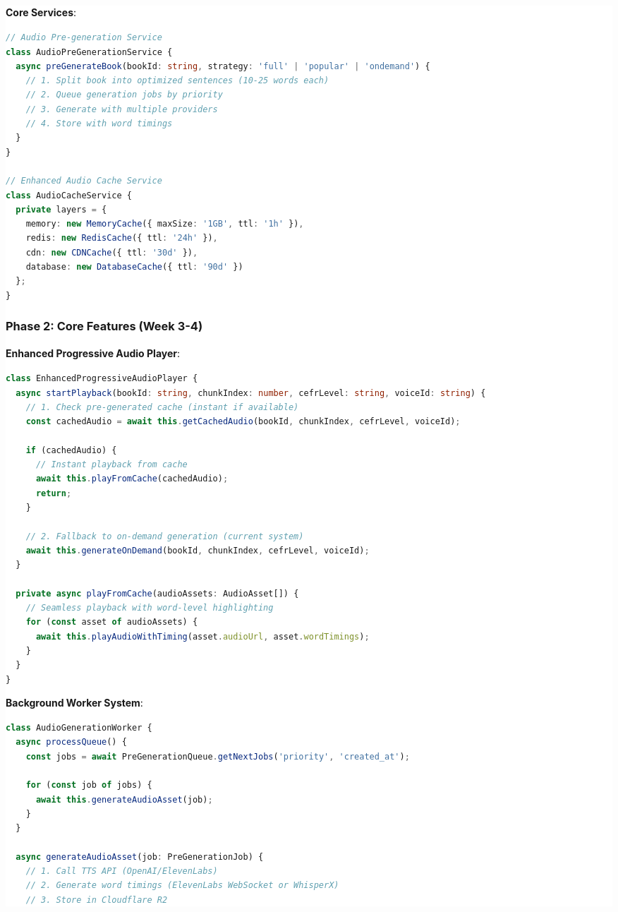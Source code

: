 **Core Services**:
```typescript
// Audio Pre-generation Service
class AudioPreGenerationService {
  async preGenerateBook(bookId: string, strategy: 'full' | 'popular' | 'ondemand') {
    // 1. Split book into optimized sentences (10-25 words each)
    // 2. Queue generation jobs by priority
    // 3. Generate with multiple providers
    // 4. Store with word timings
  }
}

// Enhanced Audio Cache Service  
class AudioCacheService {
  private layers = {
    memory: new MemoryCache({ maxSize: '1GB', ttl: '1h' }),
    redis: new RedisCache({ ttl: '24h' }),
    cdn: new CDNCache({ ttl: '30d' }),
    database: new DatabaseCache({ ttl: '90d' })
  };
}
```

### Phase 2: Core Features (Week 3-4)
**Enhanced Progressive Audio Player**:
```typescript
class EnhancedProgressiveAudioPlayer {
  async startPlayback(bookId: string, chunkIndex: number, cefrLevel: string, voiceId: string) {
    // 1. Check pre-generated cache (instant if available)
    const cachedAudio = await this.getCachedAudio(bookId, chunkIndex, cefrLevel, voiceId);
    
    if (cachedAudio) {
      // Instant playback from cache
      await this.playFromCache(cachedAudio);
      return;
    }
    
    // 2. Fallback to on-demand generation (current system)
    await this.generateOnDemand(bookId, chunkIndex, cefrLevel, voiceId);
  }
  
  private async playFromCache(audioAssets: AudioAsset[]) {
    // Seamless playback with word-level highlighting
    for (const asset of audioAssets) {
      await this.playAudioWithTiming(asset.audioUrl, asset.wordTimings);
    }
  }
}
```

**Background Worker System**:
```typescript
class AudioGenerationWorker {
  async processQueue() {
    const jobs = await PreGenerationQueue.getNextJobs('priority', 'created_at');
    
    for (const job of jobs) {
      await this.generateAudioAsset(job);
    }
  }
  
  async generateAudioAsset(job: PreGenerationJob) {
    // 1. Call TTS API (OpenAI/ElevenLabs)
    // 2. Generate word timings (ElevenLabs WebSocket or WhisperX)
    // 3. Store in Cloudflare R2
```